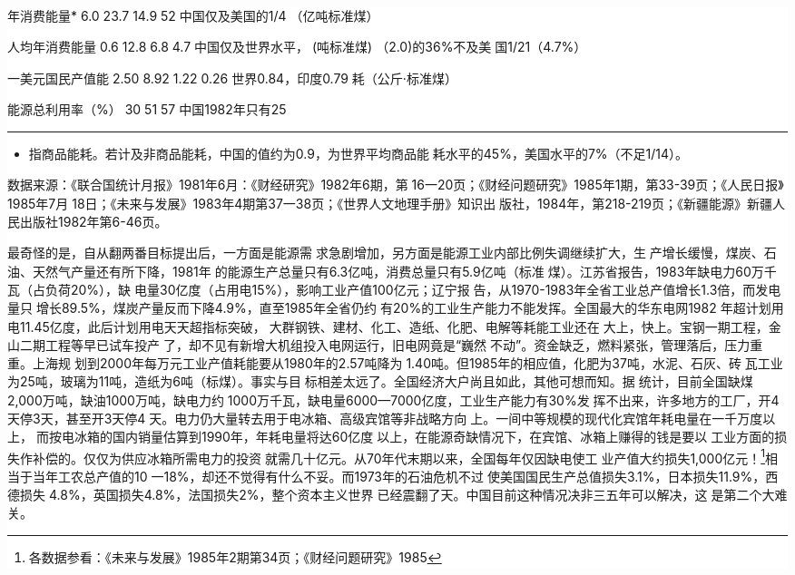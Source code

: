 年消费能量*            6.0      23.7       14.9       52     中国仅及美国的1/4
（亿吨标准煤）

人均年消费能量         0.6      12.8        6.8      4.7       中国仅及世界水平，
(吨标准煤)                                                   （2.0)的36%不及美
                                                               国1/21（4.7%）

一美元国民产值能       2.50      8.92       1.22     0.26     世界0.84，印度0.79
耗（公斤·标准煤）

能源总利用率（%）       30        51                   57      中国1982年只有25
----------------  --------  --------  --------  --------  ----------------------

* 指商品能耗。若计及非商品能耗，中国的值约为0.9，为世界平均商品能
耗水平的45%，美国水平的7%（不足1/14）。

数据来源：《联合国统计月报》1981年6月：《财经研究》1982年6期，第
16一20页；《财经问题研究》1985年1期，第33-39页；《人民日报》1985年7月
18日；《未来与发展》1983年4期第37一38页；《世界人文地理手册》知识出
版社，1984年，第218-219页；《新疆能源》新疆人民出版社1982年第6-46页。

  最奇怪的是，自从翻两番目标提出后，一方面是能源需
求急剧增加，另方面是能源工业内部比例失调继续扩大，生
产增长缓慢，煤炭、石油、天然气产量还有所下降，1981年
的能源生产总量只有6.3亿吨，消费总量只有5.9亿吨（标准
煤）。江苏省报告，1983年缺电力60万千瓦（占负荷20%），缺
电量30亿度（占用电15%），影响工业产值100亿元；辽宁报
告，从1970-1983年全省工业总产值增长1.3倍，而发电量只
增长89.5%，煤炭产量反而下降4.9%，直至1985年全省仍约
有20%的工业生产能力不能发挥。全国最大的华东电网1982
年超计划用电11.45亿度，此后计划用电天天超指标突破，
大群钢铁、建材、化工、造纸、化肥、电解等耗能工业还在
大上，快上。宝钢一期工程，金山二期工程等早已试车投产
了，却不见有新增大机组投入电网运行，旧电网竟是“巍然
不动”。资金缺乏，燃料紧张，管理落后，压力重重。上海规
划到2000年每万元工业产值耗能要从1980年的2.57吨降为
1.40吨。但1985年的相应值，化肥为37吨，水泥、石灰、砖
瓦工业为25吨，玻璃为11吨，造纸为6吨（标煤）。事实与目
标相差太远了。全国经济大户尚且如此，其他可想而知。据
统计，目前全国缺煤2,000万吨，缺油1000万吨，缺电力约
1000万千瓦，缺电量6000—7000亿度，工业生产能力有30%发
挥不出来，许多地方的工厂，开4天停3天，甚至开3天停4
天。电力仍大量转去用于电冰箱、高级宾馆等非战略方向
上。一间中等规模的现代化宾馆年耗电量在一千万度以上，
而按电冰箱的国内销量估算到1990年，年耗电量将达60亿度
以上，在能源奇缺情况下，在宾馆、冰箱上赚得的钱是要以
工业方面的损失作补偿的。仅仅为供应冰箱所需电力的投资
就需几十亿元。从70年代末期以来，全国每年仅因缺电使工
业产值大约损失1,000亿元！[^183-1]相当于当年工农总产值的10
一18%，却还不觉得有什么不妥。而1973年的石油危机不过
使美国国民生产总值损失3.1%，日本损失11.9%，西德损失
4.8%，英国损失4.8%，法国损失2%，整个资本主义世界
已经震翻了天。中国目前这种情况决非三五年可以解决，这
是第二个大难关。


[^180-1]: 以7000大卡热能折合1公行煤计算。参看《经济研究》1982年12期，第4页。
[^180-2]: P=能源消费量年均增长率 / 经济发展年均增产率
[^183-1]: 各数据参看：《未来与发展》1985年2期第34页；《财经问题研究》1985
[^183-2]: 《光明日报》1987年5月29日。
[^186-1]: 见《公元2000年的中国》科学技术文献出版社，1984年，第34页。
[^187-1]: 见《江西财经学院学报》1985年第2期，第101页；《贵州社会科学》
[^188-1]: 见《经济问题探讨》1984年1期，第9页
[^189-1]: 参看《光明日报》19087年1月12日。
[^191-1]: 见《光明日报》1988年6月20月。
[^194-1]: 东北财经大学《财经问题研究》1985年5期，第33页；黑龙江《学习与探
[^196-1]: 据毛汉英等《世界人文地理手册》，知识出版社1984年第324页数据计算
[^196-2]: 《未来与发展》1986年2期，第6页。
[^197-1]: 《蒙古社会科学》1984年2期，第47页：《贵州投资研究》1986年8期，第6页。
[^197-2]: 《世界经济导报》1985年6月10日
[^199-1]: 《南方人□》1986年3期，14一16页。
[^200-1]: 上海《财政研究》1982年6期，第11页。
[^201-1]: 《未来的中国铁路》，见《未来与发展》1981年4月。
[^202-1]: 张学礼《我国交通运输业的现状和前景预测》，1984年9月提交中国未
[^202-2]: 《热流》1986年第2期。
[^204-1]: 天津财经学院《经济问题探讨》1984年2期，第32一33页，
[^204-2]: 参看《人民日报》1985年7月15日兰详家的文章《发展汽车工业的几个问题》
[^206-1]: 《未来与发展》1986年2期，第10页
[^207-1]: 《贵州投资研究》1985年8期第15页；江苏《唯实》1982年2期，第14页。
[^208-1]: 参看江西《争鸣》1985年1期第85页；《青海社会科学》1985年3期第
[^209-1]: 见《上海海运学院学报》1985年2期，第12页。
[^209-2]: 见《人民日报》1985年7月18日，第7版。
[^209-3]: 《未来与发展》1985年2期，第6页；江苏《唯实》1982年2期，第14页。
[^210-1]: 见《人民日报》1985年7月13日；《国际贸易问题》1981年3期35一38页。
[^210-2]: 见《百科知识》1983年11期，第61页。
[^214-1]: 《中国社会统计资料》第112页，《未来与发展》1982年2期，第15一16页。